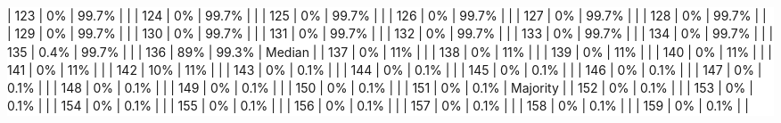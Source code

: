 | 123 | 0% | 99.7% |  |
| 124 | 0% | 99.7% |  |
| 125 | 0% | 99.7% |  |
| 126 | 0% | 99.7% |  |
| 127 | 0% | 99.7% |  |
| 128 | 0% | 99.7% |  |
| 129 | 0% | 99.7% |  |
| 130 | 0% | 99.7% |  |
| 131 | 0% | 99.7% |  |
| 132 | 0% | 99.7% |  |
| 133 | 0% | 99.7% |  |
| 134 | 0% | 99.7% |  |
| 135 | 0.4% | 99.7% |  |
| 136 | 89% | 99.3% | Median |
| 137 | 0% | 11% |  |
| 138 | 0% | 11% |  |
| 139 | 0% | 11% |  |
| 140 | 0% | 11% |  |
| 141 | 0% | 11% |  |
| 142 | 10% | 11% |  |
| 143 | 0% | 0.1% |  |
| 144 | 0% | 0.1% |  |
| 145 | 0% | 0.1% |  |
| 146 | 0% | 0.1% |  |
| 147 | 0% | 0.1% |  |
| 148 | 0% | 0.1% |  |
| 149 | 0% | 0.1% |  |
| 150 | 0% | 0.1% |  |
| 151 | 0% | 0.1% | Majority |
| 152 | 0% | 0.1% |  |
| 153 | 0% | 0.1% |  |
| 154 | 0% | 0.1% |  |
| 155 | 0% | 0.1% |  |
| 156 | 0% | 0.1% |  |
| 157 | 0% | 0.1% |  |
| 158 | 0% | 0.1% |  |
| 159 | 0% | 0.1% |  |